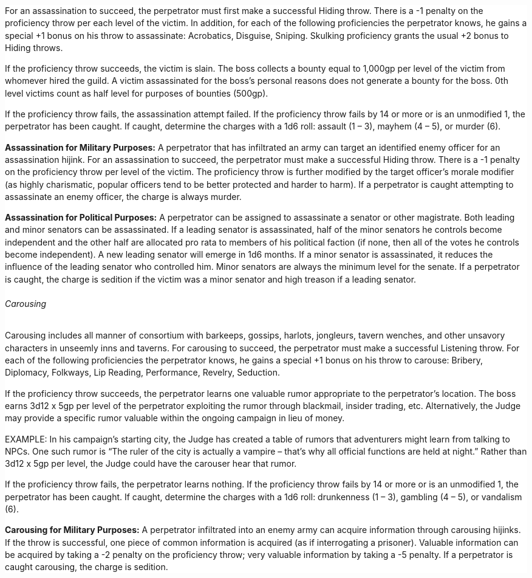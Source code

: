 For an assassination to succeed, the perpetrator must first make a successful Hiding throw. There is a -1 penalty on the proficiency throw per each level of the victim. In addition, for each of the following proficiencies the perpetrator knows, he gains a special +1 bonus on his throw to assassinate: Acrobatics, Disguise, Sniping. Skulking proficiency grants the usual +2 bonus to Hiding throws.

If the proficiency throw succeeds, the victim is slain. The boss collects a bounty equal to 1,000gp per level of the victim from whomever hired the guild. A victim assassinated for the boss’s personal reasons does not generate a bounty for the boss. 0th level victims count as half level for purposes of bounties (500gp).

If the proficiency throw fails, the assassination attempt failed. If the proficiency throw fails by 14 or more or is an unmodified 1, the perpetrator has been caught. If caught, determine the charges with a 1d6 roll: assault (1 – 3), mayhem (4 – 5), or murder (6).

**Assassination for Military Purposes:** A perpetrator that has infiltrated an army can target an identified enemy officer for an assassination hijink. For an assassination to succeed, the perpetrator must make a successful Hiding throw. There is a -1 penalty on the proficiency throw per level of the victim. The proficiency throw is further modified by the target officer’s morale modifier (as highly charismatic, popular officers tend to be better protected and harder to harm). If a perpetrator is caught attempting to assassinate an enemy officer, the charge is always murder.

**Assassination for Political Purposes:** A perpetrator can be assigned to assassinate a senator or other magistrate. Both leading and minor senators can be assassinated. If a leading senator is assassinated, half of the minor senators he controls become independent and the other half are allocated pro rata to members of his political faction (if none, then all of the votes he controls become independent). A new leading senator will emerge in 1d6 months. If a minor senator is assassinated, it reduces the influence of the leading senator who controlled him. Minor senators are always the minimum level for the senate. If a perpetrator is caught, the charge is sedition if the victim was a minor senator and high treason if a leading senator.

###### Carousing

Carousing includes all manner of consortium with barkeeps, gossips, harlots, jongleurs, tavern wenches, and other unsavory characters in unseemly inns and taverns. For carousing to succeed, the perpetrator must make a successful Listening throw. For each of the following proficiencies the perpetrator knows, he gains a special +1 bonus on his throw to carouse: Bribery, Diplomacy, Folkways, Lip Reading, Performance, Revelry, Seduction.

If the proficiency throw succeeds, the perpetrator learns one valuable rumor appropriate to the perpetrator’s location. The boss earns 3d12 x 5gp per level of the perpetrator exploiting the rumor through blackmail, insider trading, etc. Alternatively, the Judge may provide a specific rumor valuable within the ongoing campaign in lieu of money.

EXAMPLE: In his campaign’s starting city, the Judge has created a table of rumors that adventurers might learn from talking to NPCs. One such rumor is “The ruler of the city is actually a vampire – that’s why all official functions are held at night.” Rather than 3d12 x 5gp per level, the Judge could have the carouser hear that rumor.

If the proficiency throw fails, the perpetrator learns nothing. If the proficiency throw fails by 14 or more or is an unmodified 1, the perpetrator has been caught. If caught, determine the charges with a 1d6 roll: drunkenness (1 – 3), gambling (4 – 5), or vandalism (6).

**Carousing for Military Purposes:** A perpetrator infiltrated into an enemy army can acquire information through carousing hijinks. If the throw is successful, one piece of common information is acquired (as if interrogating a prisoner). Valuable information can be acquired by taking a -2 penalty on the proficiency throw; very valuable information by taking a -5 penalty. If a perpetrator is caught carousing, the charge is sedition.
